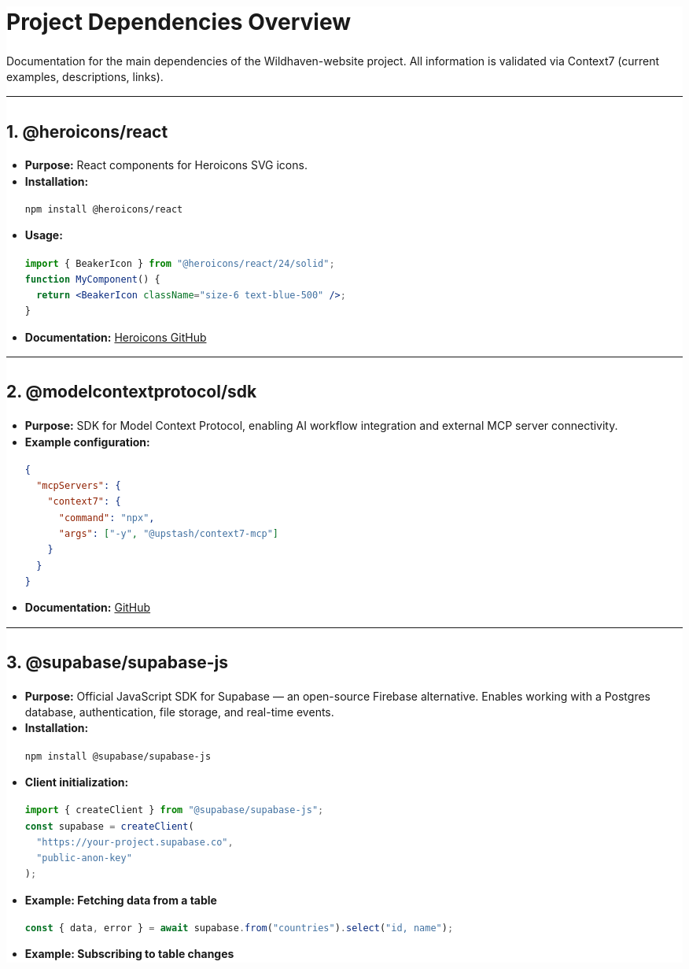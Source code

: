 # Project Dependencies Overview

Documentation for the main dependencies of the Wildhaven-website project. All information is validated via Context7 (current examples, descriptions, links).

---

## 1. @heroicons/react

- **Purpose:** React components for Heroicons SVG icons.
- **Installation:**
  ```bash
  npm install @heroicons/react
  ```
- **Usage:**
  ```jsx
  import { BeakerIcon } from "@heroicons/react/24/solid";
  function MyComponent() {
    return <BeakerIcon className="size-6 text-blue-500" />;
  }
  ```
- **Documentation:** [Heroicons GitHub](https://github.com/tailwindlabs/heroicons)

---

## 2. @modelcontextprotocol/sdk

- **Purpose:** SDK for Model Context Protocol, enabling AI workflow integration and external MCP server connectivity.
- **Example configuration:**
  ```json
  {
    "mcpServers": {
      "context7": {
        "command": "npx",
        "args": ["-y", "@upstash/context7-mcp"]
      }
    }
  }
  ```
- **Documentation:** [GitHub](https://github.com/ppl-ai/modelcontextprotocol)

---

## 3. @supabase/supabase-js

- **Purpose:** Official JavaScript SDK for Supabase — an open-source Firebase alternative. Enables working with a Postgres database, authentication, file storage, and real-time events.
- **Installation:**
  ```bash
  npm install @supabase/supabase-js
  ```
- **Client initialization:**
  ```js
  import { createClient } from "@supabase/supabase-js";
  const supabase = createClient(
    "https://your-project.supabase.co",
    "public-anon-key"
  );
  ```
- **Example: Fetching data from a table**
  ```js
  const { data, error } = await supabase.from("countries").select("id, name");
  ```
- **Example: Subscribing to table changes**